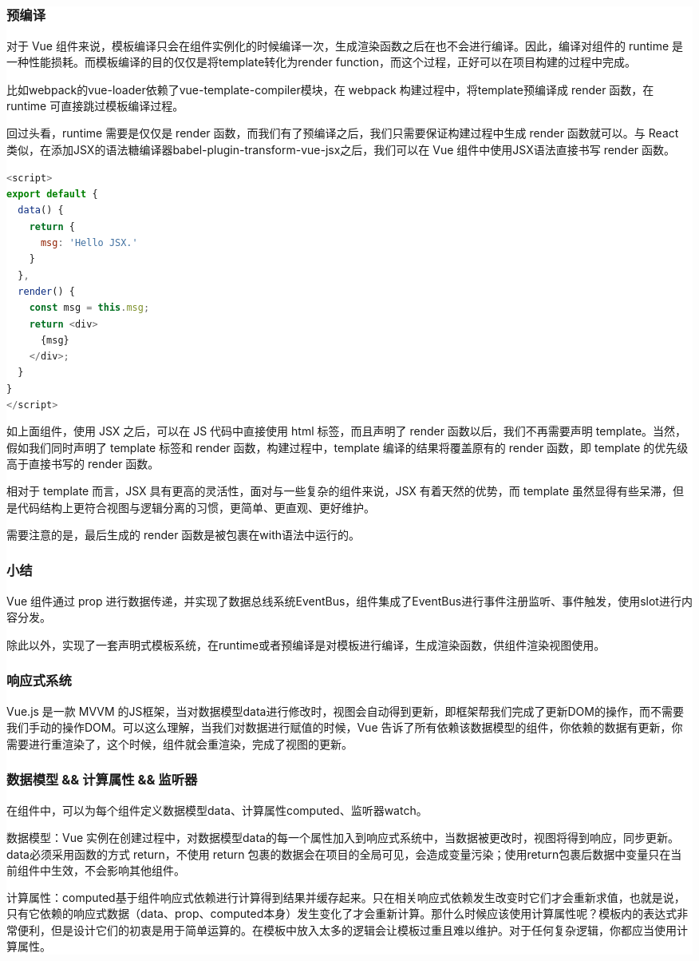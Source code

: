### 预编译
对于 Vue 组件来说，模板编译只会在组件实例化的时候编译一次，生成渲染函数之后在也不会进行编译。因此，编译对组件的 runtime 是一种性能损耗。而模板编译的目的仅仅是将template转化为render function，而这个过程，正好可以在项目构建的过程中完成。

比如webpack的vue-loader依赖了vue-template-compiler模块，在 webpack 构建过程中，将template预编译成 render 函数，在 runtime 可直接跳过模板编译过程。

回过头看，runtime 需要是仅仅是 render 函数，而我们有了预编译之后，我们只需要保证构建过程中生成 render 函数就可以。与 React 类似，在添加JSX的语法糖编译器babel-plugin-transform-vue-jsx之后，我们可以在 Vue 组件中使用JSX语法直接书写 render 函数。

```js
<script>
export default {
  data() {
    return {
      msg: 'Hello JSX.'
    }
  },
  render() {
    const msg = this.msg;
    return <div>
      {msg}
    </div>;
  }
}
</script>
```

如上面组件，使用 JSX 之后，可以在 JS 代码中直接使用 html 标签，而且声明了 render 函数以后，我们不再需要声明 template。当然，假如我们同时声明了 template 标签和 render 函数，构建过程中，template 编译的结果将覆盖原有的 render 函数，即 template 的优先级高于直接书写的 render 函数。

相对于 template 而言，JSX 具有更高的灵活性，面对与一些复杂的组件来说，JSX 有着天然的优势，而 template 虽然显得有些呆滞，但是代码结构上更符合视图与逻辑分离的习惯，更简单、更直观、更好维护。

需要注意的是，最后生成的 render 函数是被包裹在with语法中运行的。

### 小结
Vue 组件通过 prop 进行数据传递，并实现了数据总线系统EventBus，组件集成了EventBus进行事件注册监听、事件触发，使用slot进行内容分发。

除此以外，实现了一套声明式模板系统，在runtime或者预编译是对模板进行编译，生成渲染函数，供组件渲染视图使用。


### 响应式系统
Vue.js 是一款 MVVM 的JS框架，当对数据模型data进行修改时，视图会自动得到更新，即框架帮我们完成了更新DOM的操作，而不需要我们手动的操作DOM。可以这么理解，当我们对数据进行赋值的时候，Vue 告诉了所有依赖该数据模型的组件，你依赖的数据有更新，你需要进行重渲染了，这个时候，组件就会重渲染，完成了视图的更新。

### 数据模型 && 计算属性 && 监听器

在组件中，可以为每个组件定义数据模型data、计算属性computed、监听器watch。

数据模型：Vue 实例在创建过程中，对数据模型data的每一个属性加入到响应式系统中，当数据被更改时，视图将得到响应，同步更新。data必须采用函数的方式 return，不使用 return 包裹的数据会在项目的全局可见，会造成变量污染；使用return包裹后数据中变量只在当前组件中生效，不会影响其他组件。

计算属性：computed基于组件响应式依赖进行计算得到结果并缓存起来。只在相关响应式依赖发生改变时它们才会重新求值，也就是说，只有它依赖的响应式数据（data、prop、computed本身）发生变化了才会重新计算。那什么时候应该使用计算属性呢？模板内的表达式非常便利，但是设计它们的初衷是用于简单运算的。在模板中放入太多的逻辑会让模板过重且难以维护。对于任何复杂逻辑，你都应当使用计算属性。
